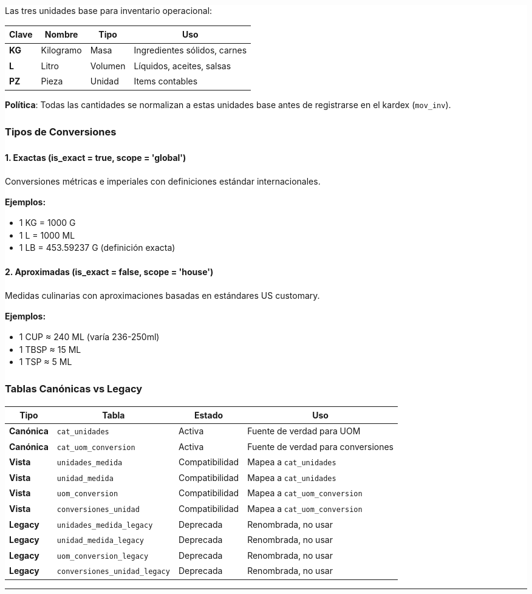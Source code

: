 Las tres unidades base para inventario operacional:

| Clave | Nombre | Tipo | Uso |
|-------|--------|------|-----|
| **KG** | Kilogramo | Masa | Ingredientes sólidos, carnes |
| **L** | Litro | Volumen | Líquidos, aceites, salsas |
| **PZ** | Pieza | Unidad | Items contables |

**Política**: Todas las cantidades se normalizan a estas unidades base antes de registrarse en el kardex (`mov_inv`).

### Tipos de Conversiones

#### 1. Exactas (is_exact = true, scope = 'global')
Conversiones métricas e imperiales con definiciones estándar internacionales.

**Ejemplos:**
- 1 KG = 1000 G
- 1 L = 1000 ML
- 1 LB = 453.59237 G (definición exacta)

#### 2. Aproximadas (is_exact = false, scope = 'house')
Medidas culinarias con aproximaciones basadas en estándares US customary.

**Ejemplos:**
- 1 CUP ≈ 240 ML (varía 236-250ml)
- 1 TBSP ≈ 15 ML
- 1 TSP ≈ 5 ML

### Tablas Canónicas vs Legacy

| Tipo | Tabla | Estado | Uso |
|------|-------|--------|-----|
| **Canónica** | `cat_unidades` | Activa | Fuente de verdad para UOM |
| **Canónica** | `cat_uom_conversion` | Activa | Fuente de verdad para conversiones |
| **Vista** | `unidades_medida` | Compatibilidad | Mapea a `cat_unidades` |
| **Vista** | `unidad_medida` | Compatibilidad | Mapea a `cat_unidades` |
| **Vista** | `uom_conversion` | Compatibilidad | Mapea a `cat_uom_conversion` |
| **Vista** | `conversiones_unidad` | Compatibilidad | Mapea a `cat_uom_conversion` |
| **Legacy** | `unidades_medida_legacy` | Deprecada | Renombrada, no usar |
| **Legacy** | `unidad_medida_legacy` | Deprecada | Renombrada, no usar |
| **Legacy** | `uom_conversion_legacy` | Deprecada | Renombrada, no usar |
| **Legacy** | `conversiones_unidad_legacy` | Deprecada | Renombrada, no usar |

---